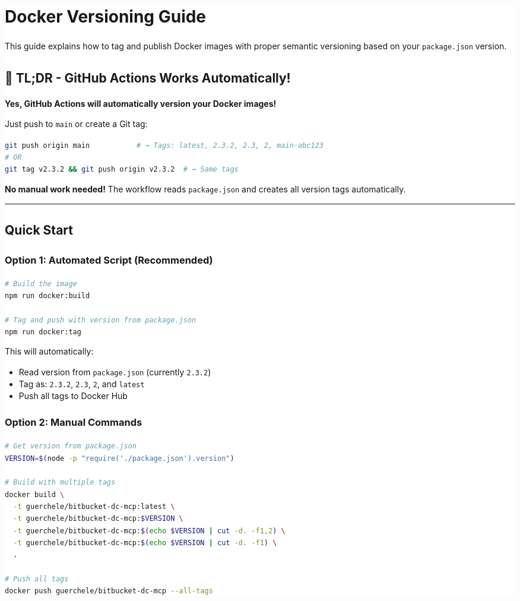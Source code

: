 # Docker Versioning Guide

This guide explains how to tag and publish Docker images with proper semantic versioning based on your `package.json` version.

## 🎯 TL;DR - GitHub Actions Works Automatically!

**Yes, GitHub Actions will automatically version your Docker images!** 

Just push to `main` or create a Git tag:
```bash
git push origin main           # → Tags: latest, 2.3.2, 2.3, 2, main-abc123
# OR
git tag v2.3.2 && git push origin v2.3.2  # → Same tags
```

**No manual work needed!** The workflow reads `package.json` and creates all version tags automatically.

---

## Quick Start

### Option 1: Automated Script (Recommended)

```bash
# Build the image
npm run docker:build

# Tag and push with version from package.json
npm run docker:tag
```

This will automatically:
- Read version from `package.json` (currently `2.3.2`)
- Tag as: `2.3.2`, `2.3`, `2`, and `latest`
- Push all tags to Docker Hub

### Option 2: Manual Commands

```bash
# Get version from package.json
VERSION=$(node -p "require('./package.json').version")

# Build with multiple tags
docker build \
  -t guerchele/bitbucket-dc-mcp:latest \
  -t guerchele/bitbucket-dc-mcp:$VERSION \
  -t guerchele/bitbucket-dc-mcp:$(echo $VERSION | cut -d. -f1,2) \
  -t guerchele/bitbucket-dc-mcp:$(echo $VERSION | cut -d. -f1) \
  .

# Push all tags
docker push guerchele/bitbucket-dc-mcp --all-tags
```
